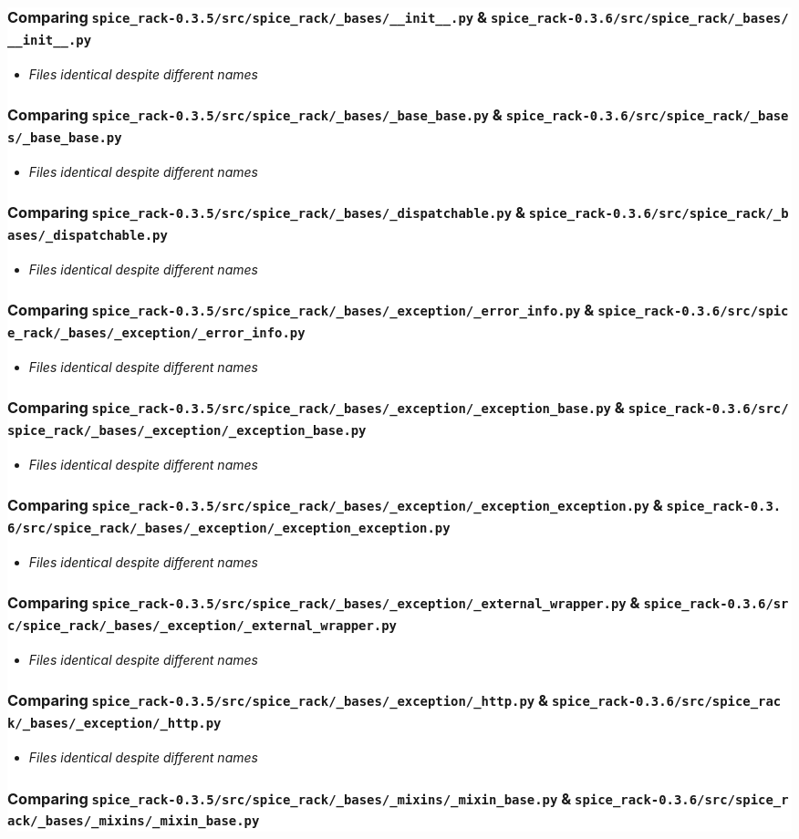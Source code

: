### Comparing `spice_rack-0.3.5/src/spice_rack/_bases/__init__.py` & `spice_rack-0.3.6/src/spice_rack/_bases/__init__.py`

 * *Files identical despite different names*

### Comparing `spice_rack-0.3.5/src/spice_rack/_bases/_base_base.py` & `spice_rack-0.3.6/src/spice_rack/_bases/_base_base.py`

 * *Files identical despite different names*

### Comparing `spice_rack-0.3.5/src/spice_rack/_bases/_dispatchable.py` & `spice_rack-0.3.6/src/spice_rack/_bases/_dispatchable.py`

 * *Files identical despite different names*

### Comparing `spice_rack-0.3.5/src/spice_rack/_bases/_exception/_error_info.py` & `spice_rack-0.3.6/src/spice_rack/_bases/_exception/_error_info.py`

 * *Files identical despite different names*

### Comparing `spice_rack-0.3.5/src/spice_rack/_bases/_exception/_exception_base.py` & `spice_rack-0.3.6/src/spice_rack/_bases/_exception/_exception_base.py`

 * *Files identical despite different names*

### Comparing `spice_rack-0.3.5/src/spice_rack/_bases/_exception/_exception_exception.py` & `spice_rack-0.3.6/src/spice_rack/_bases/_exception/_exception_exception.py`

 * *Files identical despite different names*

### Comparing `spice_rack-0.3.5/src/spice_rack/_bases/_exception/_external_wrapper.py` & `spice_rack-0.3.6/src/spice_rack/_bases/_exception/_external_wrapper.py`

 * *Files identical despite different names*

### Comparing `spice_rack-0.3.5/src/spice_rack/_bases/_exception/_http.py` & `spice_rack-0.3.6/src/spice_rack/_bases/_exception/_http.py`

 * *Files identical despite different names*

### Comparing `spice_rack-0.3.5/src/spice_rack/_bases/_mixins/_mixin_base.py` & `spice_rack-0.3.6/src/spice_rack/_bases/_mixins/_mixin_base.py`
